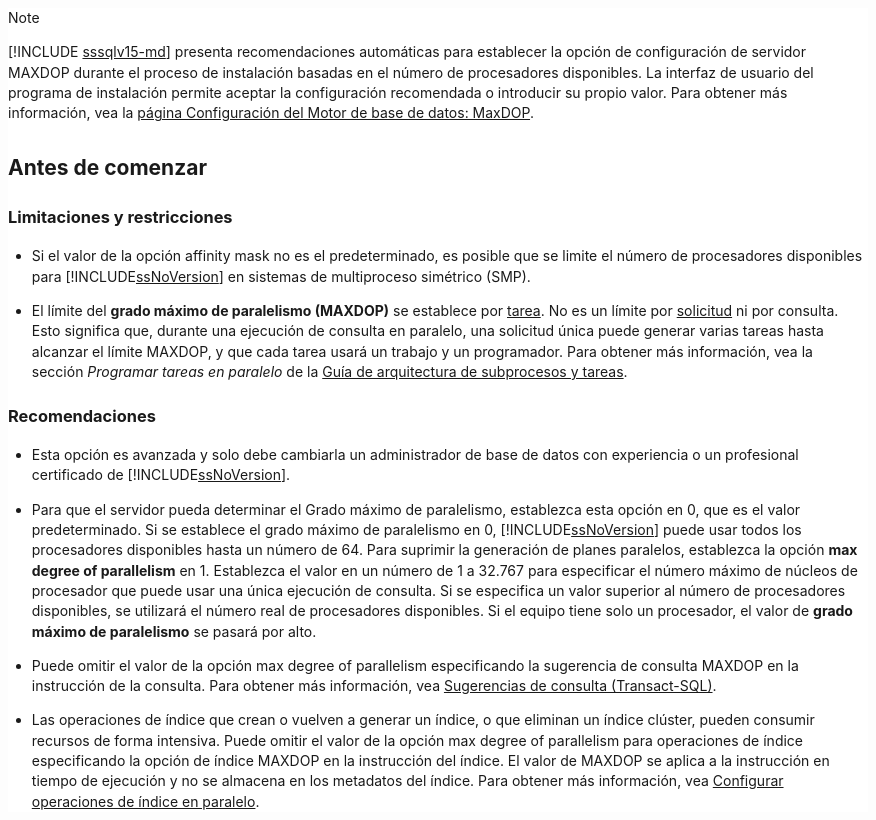 > [!NOTE]
> [!INCLUDE [sssqlv15-md](../../includes/sssqlv15-md.md)] presenta recomendaciones automáticas para establecer la opción de configuración de servidor MAXDOP durante el proceso de instalación basadas en el número de procesadores disponibles. La interfaz de usuario del programa de instalación permite aceptar la configuración recomendada o introducir su propio valor. Para obtener más información, vea la [página Configuración del Motor de base de datos: MaxDOP](../../sql-server/install/instance-configuration.md#maxdop).

##  <a name="before-you-begin"></a><a name="BeforeYouBegin"></a> Antes de comenzar  
  
###  <a name="limitations-and-restrictions"></a><a name="Restrictions"></a> Limitaciones y restricciones  
  
-   Si el valor de la opción affinity mask no es el predeterminado, es posible que se limite el número de procesadores disponibles para [!INCLUDE[ssNoVersion](../../includes/ssnoversion-md.md)] en sistemas de multiproceso simétrico (SMP).  

-   El límite del **grado máximo de paralelismo (MAXDOP)** se establece por [tarea](../../relational-databases/system-dynamic-management-views/sys-dm-os-tasks-transact-sql.md). No es un límite por [solicitud](../../relational-databases/system-dynamic-management-views/sys-dm-exec-requests-transact-sql.md) ni por consulta. Esto significa que, durante una ejecución de consulta en paralelo, una solicitud única puede generar varias tareas hasta alcanzar el límite MAXDOP, y que cada tarea usará un trabajo y un programador. Para obtener más información, vea la sección *Programar tareas en paralelo* de la [Guía de arquitectura de subprocesos y tareas](../../relational-databases/thread-and-task-architecture-guide.md). 
  
###  <a name="recommendations"></a><a name="Recommendations"></a> Recomendaciones  
  
-   Esta opción es avanzada y solo debe cambiarla un administrador de base de datos con experiencia o un profesional certificado de [!INCLUDE[ssNoVersion](../../includes/ssnoversion-md.md)].  
  
-   Para que el servidor pueda determinar el Grado máximo de paralelismo, establezca esta opción en 0, que es el valor predeterminado. Si se establece el grado máximo de paralelismo en 0, [!INCLUDE[ssNoVersion](../../includes/ssnoversion-md.md)] puede usar todos los procesadores disponibles hasta un número de 64. Para suprimir la generación de planes paralelos, establezca la opción **max degree of parallelism** en 1. Establezca el valor en un número de 1 a 32.767 para especificar el número máximo de núcleos de procesador que puede usar una única ejecución de consulta. Si se especifica un valor superior al número de procesadores disponibles, se utilizará el número real de procesadores disponibles. Si el equipo tiene solo un procesador, el valor de **grado máximo de paralelismo** se pasará por alto.  
  
-   Puede omitir el valor de la opción max degree of parallelism especificando la sugerencia de consulta MAXDOP en la instrucción de la consulta. Para obtener más información, vea [Sugerencias de consulta &#40;Transact-SQL&#41;](../../t-sql/queries/hints-transact-sql-query.md).  
  
-   Las operaciones de índice que crean o vuelven a generar un índice, o que eliminan un índice clúster, pueden consumir recursos de forma intensiva. Puede omitir el valor de la opción max degree of parallelism para operaciones de índice especificando la opción de índice MAXDOP en la instrucción del índice. El valor de MAXDOP se aplica a la instrucción en tiempo de ejecución y no se almacena en los metadatos del índice. Para obtener más información, vea [Configurar operaciones de índice en paralelo](../../relational-databases/indexes/configure-parallel-index-operations.md).  
  
